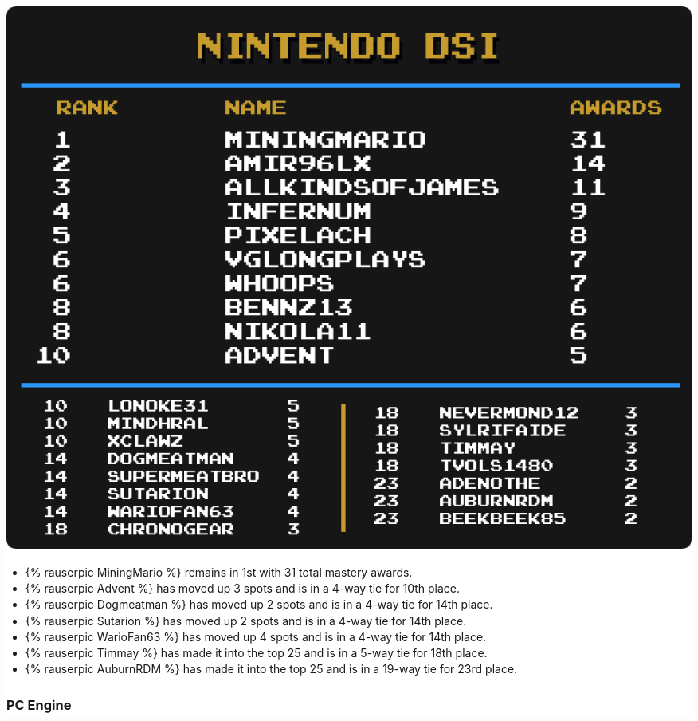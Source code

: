   <img src="img/TopMasteries/NINTENDO_DSI.png" />
</p>

* {% rauserpic MiningMario %} remains in 1st with 31 total mastery awards.
* {% rauserpic Advent %} has moved up 3 spots and is in a 4-way tie for 10th place.
* {% rauserpic Dogmeatman %} has moved up 2 spots and is in a 4-way tie for 14th place.
* {% rauserpic Sutarion %} has moved up 2 spots and is in a 4-way tie for 14th place.
* {% rauserpic WarioFan63 %} has moved up 4 spots and is in a 4-way tie for 14th place.
* {% rauserpic Timmay %} has made it into the top 25 and is in a 5-way tie for 18th place.
* {% rauserpic AuburnRDM %} has made it into the top 25 and is in a 19-way tie for 23rd place.

### PC Engine

<p align="center">